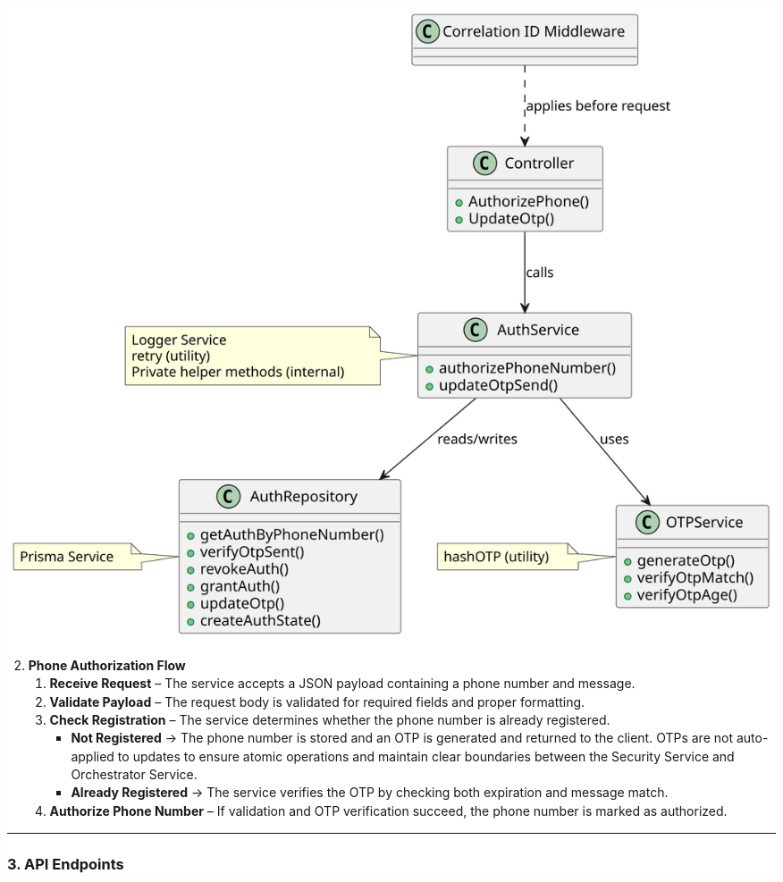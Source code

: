 ![Security Service Component Diagram](./component-diagram-security.svg)

2. **Phone Authorization Flow**
   1. **Receive Request** – The service accepts a JSON payload containing a phone number and message.
   2. **Validate Payload** – The request body is validated for required fields and proper formatting.
   3. **Check Registration** – The service determines whether the phone number is already registered.
      * **Not Registered** → The phone number is stored and an OTP is generated and returned to the client. OTPs are not auto-applied to updates to ensure atomic operations and maintain clear boundaries between the Security Service and Orchestrator Service.
      * **Already Registered** → The service verifies the OTP by checking both expiration and message match.
   4. **Authorize Phone Number** – If validation and OTP verification succeed, the phone number is marked as authorized.

***

### 3. API Endpoints
